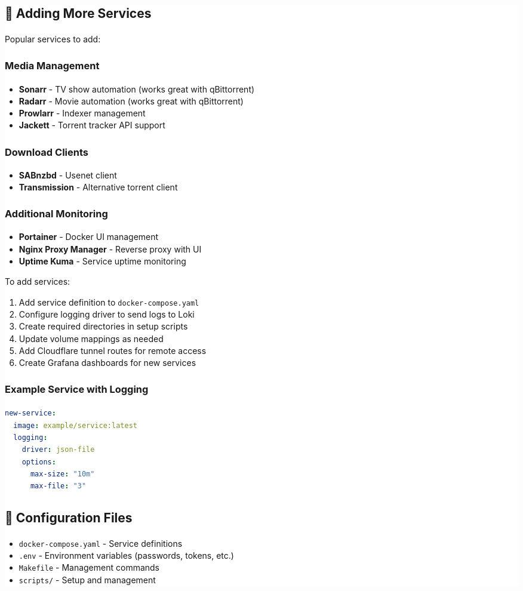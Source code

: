 ## 🔄 Adding More Services

Popular services to add:

### Media Management

- **Sonarr** - TV show automation (works great with qBittorrent)
- **Radarr** - Movie automation (works great with qBittorrent)
- **Prowlarr** - Indexer management
- **Jackett** - Torrent tracker API support

### Download Clients

- **SABnzbd** - Usenet client
- **Transmission** - Alternative torrent client

### Additional Monitoring

- **Portainer** - Docker UI management
- **Nginx Proxy Manager** - Reverse proxy with UI
- **Uptime Kuma** - Service uptime monitoring

To add services:

1. Add service definition to `docker-compose.yaml`
2. Configure logging driver to send logs to Loki
3. Create required directories in setup scripts
4. Update volume mappings as needed
5. Add Cloudflare tunnel routes for remote access
6. Create Grafana dashboards for new services

### Example Service with Logging

```yaml
new-service:
  image: example/service:latest
  logging:
    driver: json-file
    options:
      max-size: "10m"
      max-file: "3"
```

## 📝 Configuration Files

- `docker-compose.yaml` - Service definitions
- `.env` - Environment variables (passwords, tokens, etc.)
- `Makefile` - Management commands
- `scripts/` - Setup and management
